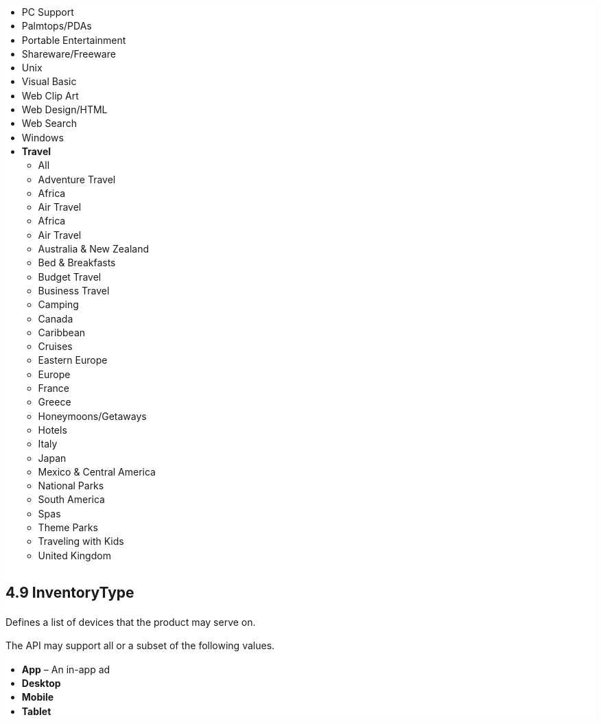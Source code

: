   * PC Support
  * Palmtops/PDAs
  * Portable Entertainment
  * Shareware/Freeware
  * Unix
  * Visual Basic
  * Web Clip Art
  * Web Design/HTML
  * Web Search
  * Windows
* **Travel**
  * All
  * Adventure Travel
  * Africa
  * Air Travel
  * Africa
  * Air Travel
  * Australia & New Zealand
  * Bed & Breakfasts
  * Budget Travel
  * Business Travel
  * Camping
  * Canada
  * Caribbean
  * Cruises
  * Eastern Europe
  * Europe
  * France
  * Greece
  * Honeymoons/Getaways
  * Hotels
  * Italy
  * Japan
  * Mexico & Central America
  * National Parks
  * South America
  * Spas
  * Theme Parks
  * Traveling with Kids
  * United Kingdom

## 4.9 InventoryType

Defines a list of devices that the product may serve on.

The API may support all or a subset of the following values.

* **App** – An in-app ad
* **Desktop**
* **Mobile**
* **Tablet**
